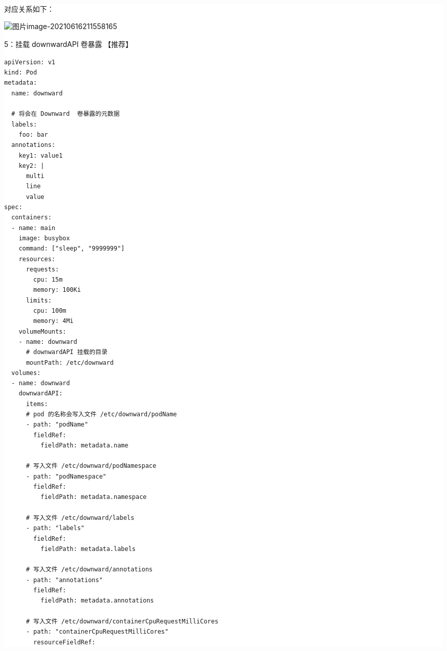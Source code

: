 对应关系如下：

![图片](https://mmbiz.qpic.cn/mmbiz_jpg/j3gficicyOvasf2bKlI7ShtJ2pmImicobhgibnL47zzCkWjQNc3CRJKWO26y6UEdsqSPTmmyIicJ6cuGQlK7a6KsKgw/640?wx_fmt=jpeg&wxfrom=5&wx_lazy=1&wx_co=1)image-20210616211558165

5：挂载 downwardAPI 卷暴露 【推荐】

```
apiVersion: v1
kind: Pod
metadata:
  name: downward

  # 将会在 Downward  卷暴露的元数据
  labels:
    foo: bar
  annotations:
    key1: value1
    key2: |
      multi
      line
      value
spec:
  containers:
  - name: main
    image: busybox
    command: ["sleep", "9999999"]
    resources:
      requests:
        cpu: 15m
        memory: 100Ki
      limits:
        cpu: 100m
        memory: 4Mi
    volumeMounts:
    - name: downward
      # downwardAPI 挂载的目录
      mountPath: /etc/downward
  volumes:
  - name: downward
    downwardAPI:
      items:
      # pod 的名称会写入文件 /etc/downward/podName
      - path: "podName"
        fieldRef:
          fieldPath: metadata.name

      # 写入文件 /etc/downward/podNamespace
      - path: "podNamespace"
        fieldRef:
          fieldPath: metadata.namespace

      # 写入文件 /etc/downward/labels
      - path: "labels"
        fieldRef:
          fieldPath: metadata.labels

      # 写入文件 /etc/downward/annotations
      - path: "annotations"
        fieldRef:
          fieldPath: metadata.annotations

      # 写入文件 /etc/downward/containerCpuRequestMilliCores
      - path: "containerCpuRequestMilliCores"
        resourceFieldRef:
```